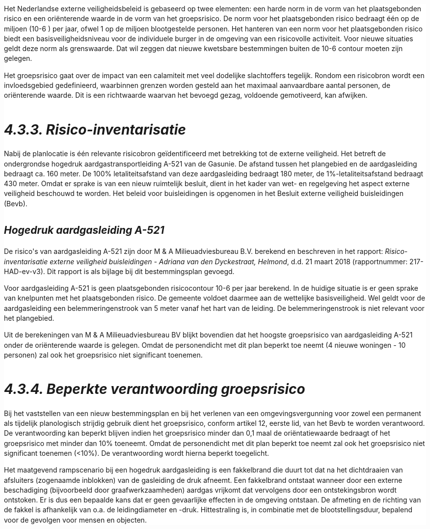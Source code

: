 Het Nederlandse externe veiligheidsbeleid is gebaseerd op twee elementen: een harde norm in de vorm van het plaatsgebonden risico en een oriënterende waarde in de vorm van het groepsrisico. De norm voor het plaatsgebonden risico bedraagt één op de miljoen (10-6 ) per jaar, ofwel 1 op de miljoen blootgestelde personen. Het hanteren van een norm voor het plaatsgebonden risico biedt een basisveiligheidsniveau voor de individuele burger in de omgeving van een risicovolle activiteit. Voor nieuwe situaties geldt deze norm als grenswaarde. Dat wil zeggen dat nieuwe kwetsbare bestemmingen buiten de 10-6 contour moeten zijn gelegen.

Het groepsrisico gaat over de impact van een calamiteit met veel dodelijke slachtoffers tegelijk. Rondom een risicobron wordt een invloedsgebied gedefinieerd, waarbinnen grenzen worden gesteld aan het maximaal aanvaardbare aantal personen, de oriënterende waarde. Dit is een richtwaarde waarvan het bevoegd gezag, voldoende gemotiveerd, kan afwijken.

# *4.3.3. Risico-inventarisatie*

Nabij de planlocatie is één relevante risicobron geïdentificeerd met betrekking tot de externe veiligheid. Het betreft de ondergrondse hogedruk aardgastransportleiding A-521 van de Gasunie. De afstand tussen het plangebied en de aardgasleiding bedraagt ca. 160 meter. De 100% letaliteitsafstand van deze aardgasleiding bedraagt 180 meter, de 1%-letaliteitsafstand bedraagt 430 meter. Omdat er sprake is van een nieuw ruimtelijk besluit, dient in het kader van wet- en regelgeving het aspect externe veiligheid beschouwd te worden. Het beleid voor buisleidingen is opgenomen in het Besluit externe veiligheid buisleidingen (Bevb).

## *Hogedruk aardgasleiding A-521*

De risico's van aardgasleiding A-521 zijn door M & A Milieuadviesbureau B.V. berekend en beschreven in het rapport: *Risico-inventarisatie externe veiligheid buisleidingen - Adriana van den Dyckestraat, Helmond*, d.d. 21 maart 2018 (rapportnummer: 217-HAD-ev-v3). Dit rapport is als bijlage bij dit bestemmingsplan gevoegd.

Voor aardgasleiding A-521 is geen plaatsgebonden risicocontour 10-6 per jaar berekend. In de huidige situatie is er geen sprake van knelpunten met het plaatsgebonden risico. De gemeente voldoet daarmee aan de wettelijke basisveiligheid. Wel geldt voor de aardgasleiding een belemmeringenstrook van 5 meter vanaf het hart van de leiding. De belemmeringenstrook is niet relevant voor het plangebied.

Uit de berekeningen van M & A Milieuadviesbureau BV blijkt bovendien dat het hoogste groepsrisico van aardgasleiding A-521 onder de oriënterende waarde is gelegen. Omdat de personendicht met dit plan beperkt toe neemt (4 nieuwe woningen - 10 personen) zal ook het groepsrisico niet significant toenemen.

# *4.3.4. Beperkte verantwoording groepsrisico*

Bij het vaststellen van een nieuw bestemmingsplan en bij het verlenen van een omgevingsvergunning voor zowel een permanent als tijdelijk planologisch strijdig gebruik dient het groepsrisico, conform artikel 12, eerste lid, van het Bevb te worden verantwoord. De verantwoording kan beperkt blijven indien het groepsrisico minder dan 0,1 maal de oriëntatiewaarde bedraagt of het groepsrisico met minder dan 10% toeneemt. Omdat de personendicht met dit plan beperkt toe neemt zal ook het groepsrisico niet significant toenemen (<10%). De verantwoording wordt hierna beperkt toegelicht.

Het maatgevend rampscenario bij een hogedruk aardgasleiding is een fakkelbrand die duurt tot dat na het dichtdraaien van afsluiters (zogenaamde inblokken) van de gasleiding de druk afneemt. Een fakkelbrand ontstaat wanneer door een externe beschadiging (bijvoorbeeld door graafwerkzaamheden) aardgas vrijkomt dat vervolgens door een ontstekingsbron wordt ontstoken. Er is dus een bepaalde kans dat er geen gevaarlijke effecten in de omgeving ontstaan. De afmeting en de richting van de fakkel is afhankelijk van o.a. de leidingdiameter en -druk. Hittestraling is, in combinatie met de blootstellingsduur, bepalend voor de gevolgen voor mensen en objecten.
